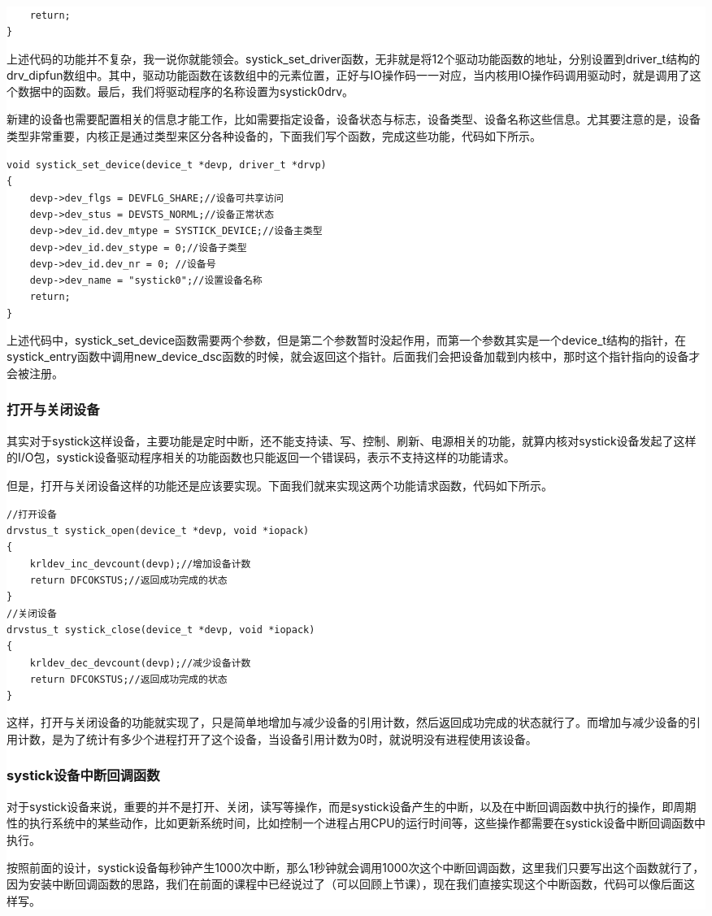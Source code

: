         return;
    }
    

上述代码的功能并不复杂，我一说你就能领会。systick\_set\_driver函数，无非就是将12个驱动功能函数的地址，分别设置到driver\_t结构的drv\_dipfun数组中。其中，驱动功能函数在该数组中的元素位置，正好与IO操作码一一对应，当内核用IO操作码调用驱动时，就是调用了这个数据中的函数。最后，我们将驱动程序的名称设置为systick0drv。

新建的设备也需要配置相关的信息才能工作，比如需要指定设备，设备状态与标志，设备类型、设备名称这些信息。尤其要注意的是，设备类型非常重要，内核正是通过类型来区分各种设备的，下面我们写个函数，完成这些功能，代码如下所示。

    void systick_set_device(device_t *devp, driver_t *drvp)
    {
        devp->dev_flgs = DEVFLG_SHARE;//设备可共享访问
        devp->dev_stus = DEVSTS_NORML;//设备正常状态
        devp->dev_id.dev_mtype = SYSTICK_DEVICE;//设备主类型
        devp->dev_id.dev_stype = 0;//设备子类型
        devp->dev_id.dev_nr = 0; //设备号
        devp->dev_name = "systick0";//设置设备名称
        return;
    }
    

上述代码中，systick\_set\_device函数需要两个参数，但是第二个参数暂时没起作用，而第一个参数其实是一个device\_t结构的指针，在systick\_entry函数中调用new\_device\_dsc函数的时候，就会返回这个指针。后面我们会把设备加载到内核中，那时这个指针指向的设备才会被注册。

### 打开与关闭设备

其实对于systick这样设备，主要功能是定时中断，还不能支持读、写、控制、刷新、电源相关的功能，就算内核对systick设备发起了这样的I/O包，systick设备驱动程序相关的功能函数也只能返回一个错误码，表示不支持这样的功能请求。

但是，打开与关闭设备这样的功能还是应该要实现。下面我们就来实现这两个功能请求函数，代码如下所示。

    //打开设备
    drvstus_t systick_open(device_t *devp, void *iopack)
    {
        krldev_inc_devcount(devp);//增加设备计数
        return DFCOKSTUS;//返回成功完成的状态
    }
    //关闭设备
    drvstus_t systick_close(device_t *devp, void *iopack)
    {
        krldev_dec_devcount(devp);//减少设备计数
        return DFCOKSTUS;//返回成功完成的状态
    }
    

这样，打开与关闭设备的功能就实现了，只是简单地增加与减少设备的引用计数，然后返回成功完成的状态就行了。而增加与减少设备的引用计数，是为了统计有多少个进程打开了这个设备，当设备引用计数为0时，就说明没有进程使用该设备。

### systick设备中断回调函数

对于systick设备来说，重要的并不是打开、关闭，读写等操作，而是systick设备产生的中断，以及在中断回调函数中执行的操作，即周期性的执行系统中的某些动作，比如更新系统时间，比如控制一个进程占用CPU的运行时间等，这些操作都需要在systick设备中断回调函数中执行。

按照前面的设计，systick设备每秒钟产生1000次中断，那么1秒钟就会调用1000次这个中断回调函数，这里我们只要写出这个函数就行了，因为安装中断回调函数的思路，我们在前面的课程中已经说过了（可以回顾上节课），现在我们直接实现这个中断函数，代码可以像后面这样写。
